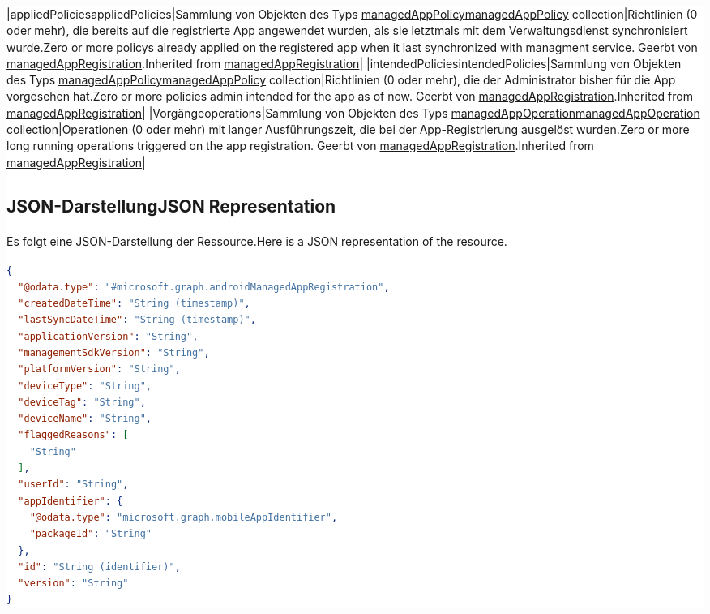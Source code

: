 |<span data-ttu-id="ae56d-176">appliedPolicies</span><span class="sxs-lookup"><span data-stu-id="ae56d-176">appliedPolicies</span></span>|<span data-ttu-id="ae56d-177">Sammlung von Objekten des Typs [managedAppPolicy](../resources/intune-mam-managedapppolicy.md)</span><span class="sxs-lookup"><span data-stu-id="ae56d-177">[managedAppPolicy](../resources/intune-mam-managedapppolicy.md) collection</span></span>|<span data-ttu-id="ae56d-178">Richtlinien (0 oder mehr), die bereits auf die registrierte App angewendet wurden, als sie letztmals mit dem Verwaltungsdienst synchronisiert wurde.</span><span class="sxs-lookup"><span data-stu-id="ae56d-178">Zero or more policys already applied on the registered app when it last synchronized with managment service.</span></span> <span data-ttu-id="ae56d-179">Geerbt von [managedAppRegistration](../resources/intune-mam-managedappregistration.md).</span><span class="sxs-lookup"><span data-stu-id="ae56d-179">Inherited from [managedAppRegistration](../resources/intune-mam-managedappregistration.md)</span></span>|
|<span data-ttu-id="ae56d-180">intendedPolicies</span><span class="sxs-lookup"><span data-stu-id="ae56d-180">intendedPolicies</span></span>|<span data-ttu-id="ae56d-181">Sammlung von Objekten des Typs [managedAppPolicy](../resources/intune-mam-managedapppolicy.md)</span><span class="sxs-lookup"><span data-stu-id="ae56d-181">[managedAppPolicy](../resources/intune-mam-managedapppolicy.md) collection</span></span>|<span data-ttu-id="ae56d-182">Richtlinien (0 oder mehr), die der Administrator bisher für die App vorgesehen hat.</span><span class="sxs-lookup"><span data-stu-id="ae56d-182">Zero or more policies admin intended for the app as of now.</span></span> <span data-ttu-id="ae56d-183">Geerbt von [managedAppRegistration](../resources/intune-mam-managedappregistration.md).</span><span class="sxs-lookup"><span data-stu-id="ae56d-183">Inherited from [managedAppRegistration](../resources/intune-mam-managedappregistration.md)</span></span>|
|<span data-ttu-id="ae56d-184">Vorgänge</span><span class="sxs-lookup"><span data-stu-id="ae56d-184">operations</span></span>|<span data-ttu-id="ae56d-185">Sammlung von Objekten des Typs [managedAppOperation](../resources/intune-mam-managedappoperation.md)</span><span class="sxs-lookup"><span data-stu-id="ae56d-185">[managedAppOperation](../resources/intune-mam-managedappoperation.md) collection</span></span>|<span data-ttu-id="ae56d-186">Operationen (0 oder mehr) mit langer Ausführungszeit, die bei der App-Registrierung ausgelöst wurden.</span><span class="sxs-lookup"><span data-stu-id="ae56d-186">Zero or more long running operations triggered on the app registration.</span></span> <span data-ttu-id="ae56d-187">Geerbt von [managedAppRegistration](../resources/intune-mam-managedappregistration.md).</span><span class="sxs-lookup"><span data-stu-id="ae56d-187">Inherited from [managedAppRegistration](../resources/intune-mam-managedappregistration.md)</span></span>|

## <a name="json-representation"></a><span data-ttu-id="ae56d-188">JSON-Darstellung</span><span class="sxs-lookup"><span data-stu-id="ae56d-188">JSON Representation</span></span>
<span data-ttu-id="ae56d-189">Es folgt eine JSON-Darstellung der Ressource.</span><span class="sxs-lookup"><span data-stu-id="ae56d-189">Here is a JSON representation of the resource.</span></span>

``` json
{
  "@odata.type": "#microsoft.graph.androidManagedAppRegistration",
  "createdDateTime": "String (timestamp)",
  "lastSyncDateTime": "String (timestamp)",
  "applicationVersion": "String",
  "managementSdkVersion": "String",
  "platformVersion": "String",
  "deviceType": "String",
  "deviceTag": "String",
  "deviceName": "String",
  "flaggedReasons": [
    "String"
  ],
  "userId": "String",
  "appIdentifier": {
    "@odata.type": "microsoft.graph.mobileAppIdentifier",
    "packageId": "String"
  },
  "id": "String (identifier)",
  "version": "String"
}
```





